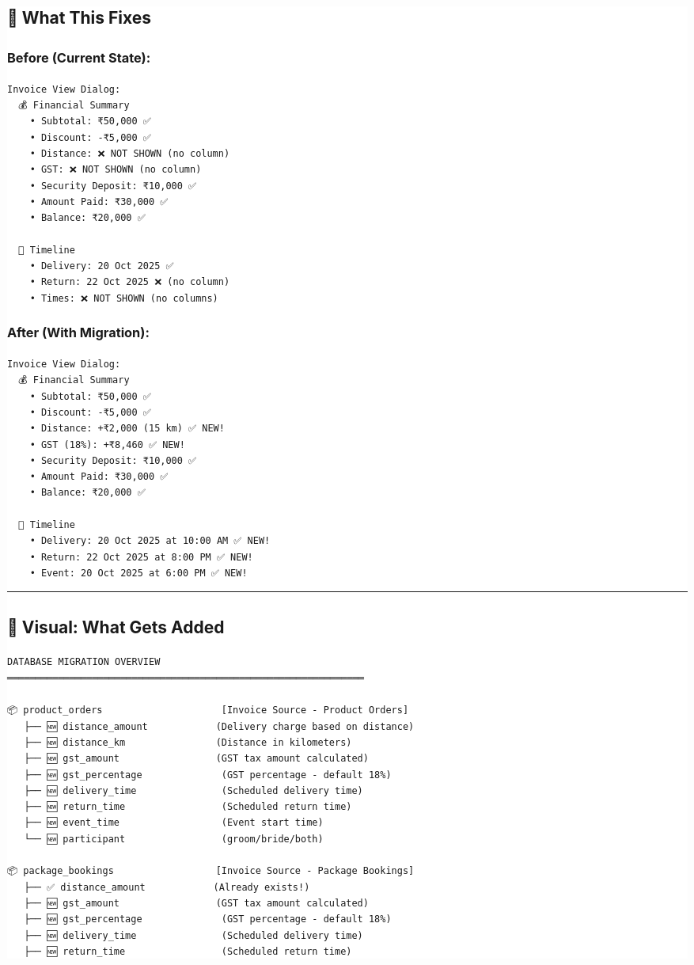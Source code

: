 
## 🎯 What This Fixes

### Before (Current State):
```
Invoice View Dialog:
  💰 Financial Summary
    • Subtotal: ₹50,000 ✅
    • Discount: -₹5,000 ✅
    • Distance: ❌ NOT SHOWN (no column)
    • GST: ❌ NOT SHOWN (no column)
    • Security Deposit: ₹10,000 ✅
    • Amount Paid: ₹30,000 ✅
    • Balance: ₹20,000 ✅
    
  📅 Timeline
    • Delivery: 20 Oct 2025 ✅
    • Return: 22 Oct 2025 ❌ (no column)
    • Times: ❌ NOT SHOWN (no columns)
```

### After (With Migration):
```
Invoice View Dialog:
  💰 Financial Summary
    • Subtotal: ₹50,000 ✅
    • Discount: -₹5,000 ✅
    • Distance: +₹2,000 (15 km) ✅ NEW!
    • GST (18%): +₹8,460 ✅ NEW!
    • Security Deposit: ₹10,000 ✅
    • Amount Paid: ₹30,000 ✅
    • Balance: ₹20,000 ✅
    
  📅 Timeline
    • Delivery: 20 Oct 2025 at 10:00 AM ✅ NEW!
    • Return: 22 Oct 2025 at 8:00 PM ✅ NEW!
    • Event: 20 Oct 2025 at 6:00 PM ✅ NEW!
```

---

## 🎨 Visual: What Gets Added

```
DATABASE MIGRATION OVERVIEW
═══════════════════════════════════════════════════════════════

📦 product_orders                     [Invoice Source - Product Orders]
   ├── 🆕 distance_amount            (Delivery charge based on distance)
   ├── 🆕 distance_km                (Distance in kilometers)
   ├── 🆕 gst_amount                 (GST tax amount calculated)
   ├── 🆕 gst_percentage              (GST percentage - default 18%)
   ├── 🆕 delivery_time               (Scheduled delivery time)
   ├── 🆕 return_time                 (Scheduled return time)
   ├── 🆕 event_time                  (Event start time)
   └── 🆕 participant                 (groom/bride/both)

📦 package_bookings                  [Invoice Source - Package Bookings]
   ├── ✅ distance_amount            (Already exists!)
   ├── 🆕 gst_amount                 (GST tax amount calculated)
   ├── 🆕 gst_percentage              (GST percentage - default 18%)
   ├── 🆕 delivery_time               (Scheduled delivery time)
   ├── 🆕 return_time                 (Scheduled return time)
```
